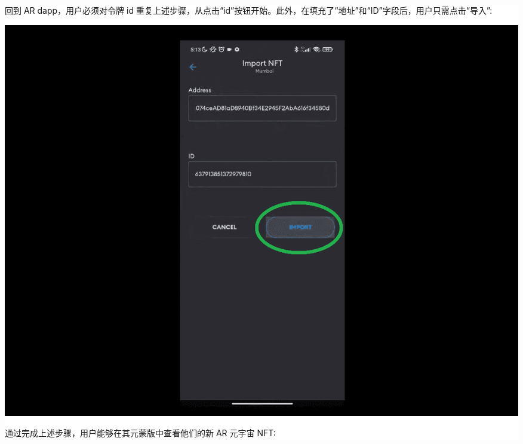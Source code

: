 
回到 AR dapp，用户必须对令牌 id 重复上述步骤，从点击“id”按钮开始。此外，在填充了“地址”和“ID”字段后，用户只需点击“导入”:

![](img/fe789f35c5de46d5fe37412bcb493233.png)

通过完成上述步骤，用户能够在其元蒙版中查看他们的新 AR 元宇宙 NFT:
